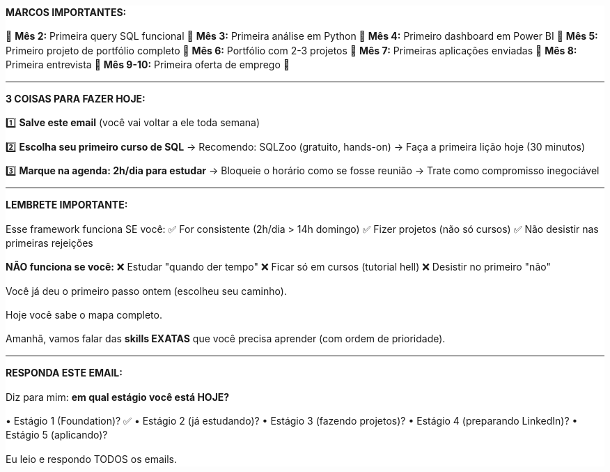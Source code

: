 **MARCOS IMPORTANTES:**

📍 **Mês 2:** Primeira query SQL funcional
📍 **Mês 3:** Primeira análise em Python
📍 **Mês 4:** Primeiro dashboard em Power BI
📍 **Mês 5:** Primeiro projeto de portfólio completo
📍 **Mês 6:** Portfólio com 2-3 projetos
📍 **Mês 7:** Primeiras aplicações enviadas
📍 **Mês 8:** Primeira entrevista
📍 **Mês 9-10:** Primeira oferta de emprego 🎉

---

**3 COISAS PARA FAZER HOJE:**

1️⃣ **Salve este email** (você vai voltar a ele toda semana)

2️⃣ **Escolha seu primeiro curso de SQL**
→ Recomendo: SQLZoo (gratuito, hands-on)
→ Faça a primeira lição hoje (30 minutos)

3️⃣ **Marque na agenda: 2h/dia para estudar**
→ Bloqueie o horário como se fosse reunião
→ Trate como compromisso inegociável

---

**LEMBRETE IMPORTANTE:**

Esse framework funciona SE você:
✅ For consistente (2h/dia > 14h domingo)
✅ Fizer projetos (não só cursos)
✅ Não desistir nas primeiras rejeições

**NÃO funciona se você:**
❌ Estudar "quando der tempo"
❌ Ficar só em cursos (tutorial hell)
❌ Desistir no primeiro "não"

Você já deu o primeiro passo ontem (escolheu seu caminho).

Hoje você sabe o mapa completo.

Amanhã, vamos falar das **skills EXATAS** que você precisa aprender (com ordem de prioridade).

---

**RESPONDA ESTE EMAIL:**

Diz para mim: **em qual estágio você está HOJE?**

• Estágio 1 (Foundation)? ✅
• Estágio 2 (já estudando)?
• Estágio 3 (fazendo projetos)?
• Estágio 4 (preparando LinkedIn)?
• Estágio 5 (aplicando)?

Eu leio e respondo TODOS os emails.
